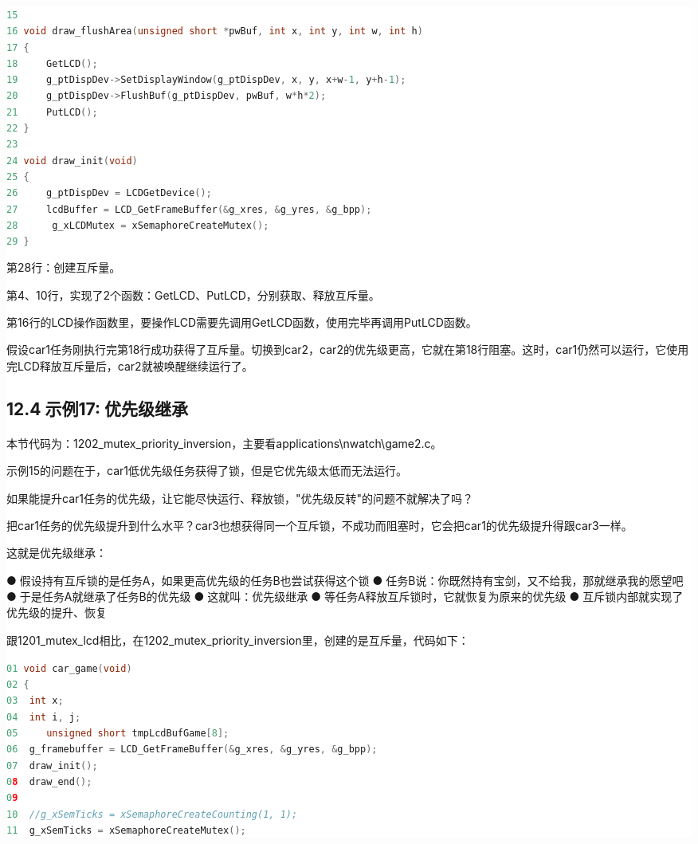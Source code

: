 ```c
15
16 void draw_flushArea(unsigned short *pwBuf, int x, int y, int w, int h)
17 {
18     GetLCD();
19     g_ptDispDev->SetDisplayWindow(g_ptDispDev, x, y, x+w-1, y+h-1);
20     g_ptDispDev->FlushBuf(g_ptDispDev, pwBuf, w*h*2);
21     PutLCD();
22 }
23
24 void draw_init(void)
25 {
26     g_ptDispDev = LCDGetDevice();
27     lcdBuffer = LCD_GetFrameBuffer(&g_xres, &g_yres, &g_bpp);
28      g_xLCDMutex = xSemaphoreCreateMutex();
29 }
```

第28行：创建互斥量。

第4、10行，实现了2个函数：GetLCD、PutLCD，分别获取、释放互斥量。

第16行的LCD操作函数里，要操作LCD需要先调用GetLCD函数，使用完毕再调用PutLCD函数。

假设car1任务刚执行完第18行成功获得了互斥量。切换到car2，car2的优先级更高，它就在第18行阻塞。这时，car1仍然可以运行，它使用完LCD释放互斥量后，car2就被唤醒继续运行了。

## 12.4 示例17: 优先级继承

本节代码为：1202_mutex_priority_inversion，主要看applications\nwatch\game2.c。

示例15的问题在于，car1低优先级任务获得了锁，但是它优先级太低而无法运行。

如果能提升car1任务的优先级，让它能尽快运行、释放锁，"优先级反转"的问题不就解决了吗？

把car1任务的优先级提升到什么水平？car3也想获得同一个互斥锁，不成功而阻塞时，它会把car1的优先级提升得跟car3一样。

这就是优先级继承：

● 假设持有互斥锁的是任务A，如果更高优先级的任务B也尝试获得这个锁
● 任务B说：你既然持有宝剑，又不给我，那就继承我的愿望吧
● 于是任务A就继承了任务B的优先级
● 这就叫：优先级继承
● 等任务A释放互斥锁时，它就恢复为原来的优先级
● 互斥锁内部就实现了优先级的提升、恢复

跟1201_mutex_lcd相比，在1202_mutex_priority_inversion里，创建的是互斥量，代码如下：

```c
01 void car_game(void)
02 {
03  int x;
04  int i, j;
05     unsigned short tmpLcdBufGame[8];
06  g_framebuffer = LCD_GetFrameBuffer(&g_xres, &g_yres, &g_bpp);
07  draw_init();
08  draw_end();
09  
10  //g_xSemTicks = xSemaphoreCreateCounting(1, 1);
11  g_xSemTicks = xSemaphoreCreateMutex();
```
